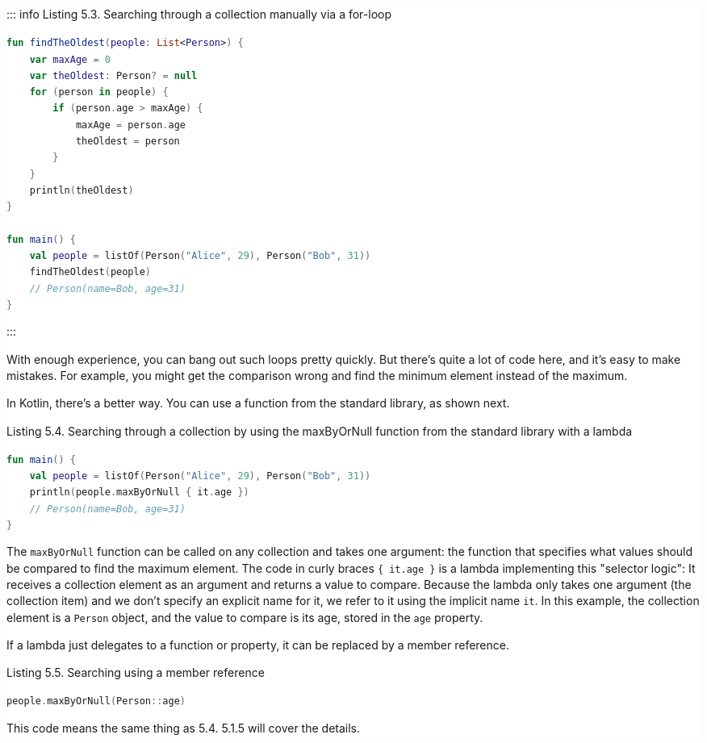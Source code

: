 ::: info Listing 5.3. Searching through a collection manually via a for-loop

```kotlin
fun findTheOldest(people: List<Person>) {
    var maxAge = 0
    var theOldest: Person? = null
    for (person in people) {
        if (person.age > maxAge) {
            maxAge = person.age
            theOldest = person
        }
    }
    println(theOldest)
}

fun main() {
    val people = listOf(Person("Alice", 29), Person("Bob", 31))
    findTheOldest(people)
    // Person(name=Bob, age=31)
}
```
:::

With enough experience, you can bang out such loops pretty quickly. But there’s quite a lot of code here, and it’s easy to make mistakes. For example, you might get the comparison wrong and find the minimum element instead of the maximum.

In Kotlin, there’s a better way. You can use a function from the standard library, as shown next.

Listing 5.4. Searching through a collection by using the maxByOrNull function from the standard library with a lambda

```kotlin
fun main() {
    val people = listOf(Person("Alice", 29), Person("Bob", 31))
    println(people.maxByOrNull { it.age })
    // Person(name=Bob, age=31)
}
```

The `maxByOrNull` function can be called on any collection and takes one argument: the function that specifies what values should be compared to find the maximum element. The code in curly braces `{ it.age }` is a lambda implementing this "selector logic": It receives a collection element as an argument and returns a value to compare. Because the lambda only takes one argument (the collection item) and we don’t specify an explicit name for it, we refer to it using the implicit name `it`. In this example, the collection element is a `Person` object, and the value to compare is its age, stored in the `age` property.

If a lambda just delegates to a function or property, it can be replaced by a member reference.

Listing 5.5. Searching using a member reference

```kotlin
people.maxByOrNull(Person::age)
```

This code means the same thing as 5.4. 5.1.5 will cover the details.
